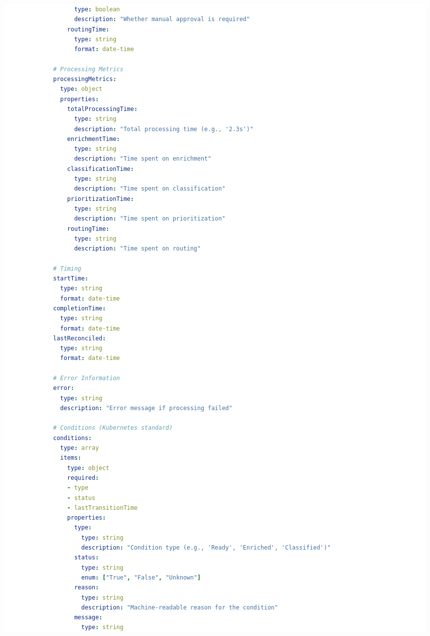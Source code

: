```yaml
                    type: boolean
                    description: "Whether manual approval is required"
                  routingTime:
                    type: string
                    format: date-time

              # Processing Metrics
              processingMetrics:
                type: object
                properties:
                  totalProcessingTime:
                    type: string
                    description: "Total processing time (e.g., '2.3s')"
                  enrichmentTime:
                    type: string
                    description: "Time spent on enrichment"
                  classificationTime:
                    type: string
                    description: "Time spent on classification"
                  prioritizationTime:
                    type: string
                    description: "Time spent on prioritization"
                  routingTime:
                    type: string
                    description: "Time spent on routing"

              # Timing
              startTime:
                type: string
                format: date-time
              completionTime:
                type: string
                format: date-time
              lastReconciled:
                type: string
                format: date-time

              # Error Information
              error:
                type: string
                description: "Error message if processing failed"

              # Conditions (Kubernetes standard)
              conditions:
                type: array
                items:
                  type: object
                  required:
                  - type
                  - status
                  - lastTransitionTime
                  properties:
                    type:
                      type: string
                      description: "Condition type (e.g., 'Ready', 'Enriched', 'Classified')"
                    status:
                      type: string
                      enum: ["True", "False", "Unknown"]
                    reason:
                      type: string
                      description: "Machine-readable reason for the condition"
                    message:
                      type: string
```